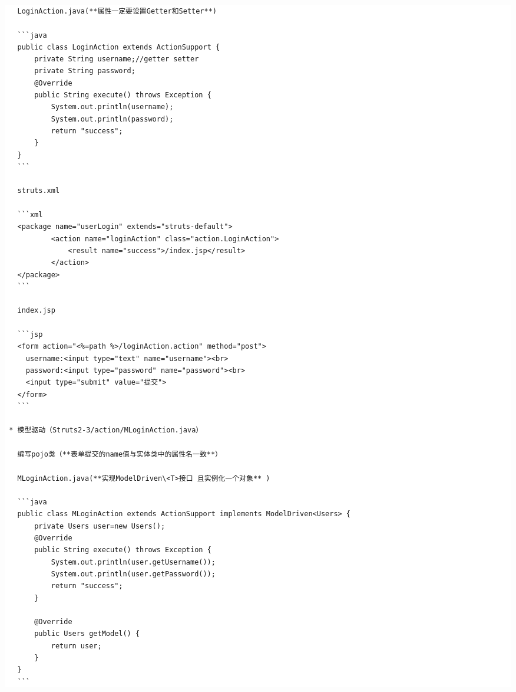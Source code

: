        LoginAction.java(**属性一定要设置Getter和Setter**)

       ```java
       public class LoginAction extends ActionSupport {
           private String username;//getter setter
           private String password;
           @Override
           public String execute() throws Exception {
               System.out.println(username);
               System.out.println(password);
               return "success";
           }
       }
       ```

       struts.xml

       ```xml
       <package name="userLogin" extends="struts-default">
               <action name="loginAction" class="action.LoginAction">
                   <result name="success">/index.jsp</result>
               </action>
       </package>
       ```

       index.jsp

       ```jsp
       <form action="<%=path %>/loginAction.action" method="post">
         username:<input type="text" name="username"><br>
         password:<input type="password" name="password"><br>
         <input type="submit" value="提交">
       </form>
       ```

     * 模型驱动（Struts2-3/action/MLoginAction.java）

       编写pojo类（**表单提交的name值与实体类中的属性名一致**）

       MLoginAction.java(**实现ModelDriven\<T>接口 且实例化一个对象** )

       ```java
       public class MLoginAction extends ActionSupport implements ModelDriven<Users> {
           private Users user=new Users();
           @Override
           public String execute() throws Exception {
               System.out.println(user.getUsername());
               System.out.println(user.getPassword());
               return "success";
           }

           @Override
           public Users getModel() {
               return user;
           }
       }
       ```
